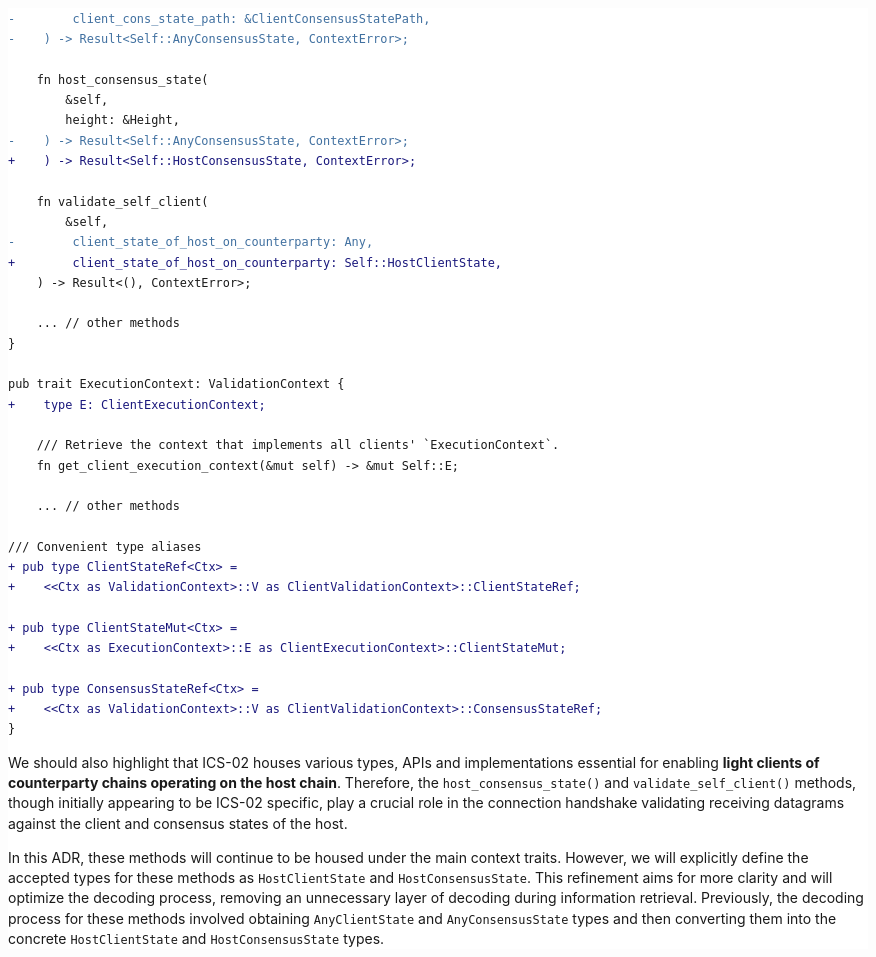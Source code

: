 ```diff
-        client_cons_state_path: &ClientConsensusStatePath,
-    ) -> Result<Self::AnyConsensusState, ContextError>;

    fn host_consensus_state(
        &self,
        height: &Height,
-    ) -> Result<Self::AnyConsensusState, ContextError>;
+    ) -> Result<Self::HostConsensusState, ContextError>;

    fn validate_self_client(
        &self,
-        client_state_of_host_on_counterparty: Any,
+        client_state_of_host_on_counterparty: Self::HostClientState,
    ) -> Result<(), ContextError>;

    ... // other methods
}

pub trait ExecutionContext: ValidationContext {
+    type E: ClientExecutionContext;

    /// Retrieve the context that implements all clients' `ExecutionContext`.
    fn get_client_execution_context(&mut self) -> &mut Self::E;

    ... // other methods

/// Convenient type aliases
+ pub type ClientStateRef<Ctx> =
+    <<Ctx as ValidationContext>::V as ClientValidationContext>::ClientStateRef;

+ pub type ClientStateMut<Ctx> =
+    <<Ctx as ExecutionContext>::E as ClientExecutionContext>::ClientStateMut;

+ pub type ConsensusStateRef<Ctx> =
+    <<Ctx as ValidationContext>::V as ClientValidationContext>::ConsensusStateRef;
}
```

We should also highlight that ICS-02 houses various types, APIs and
implementations essential for enabling **light clients of counterparty chains
operating on the host chain**. Therefore, the `host_consensus_state()` and
`validate_self_client()` methods, though initially appearing to be ICS-02
specific, play a crucial role in the connection handshake validating receiving
datagrams against the client and consensus states of the host.

In this ADR, these methods will continue to be housed under the main context
traits. However, we will explicitly define the accepted types for these methods
as `HostClientState` and `HostConsensusState`. This refinement aims for more
clarity and will optimize the decoding process, removing an unnecessary layer of
decoding during information retrieval. Previously, the decoding process for
these methods involved obtaining `AnyClientState` and `AnyConsensusState` types
and then converting them into the concrete `HostClientState` and
`HostConsensusState` types.
